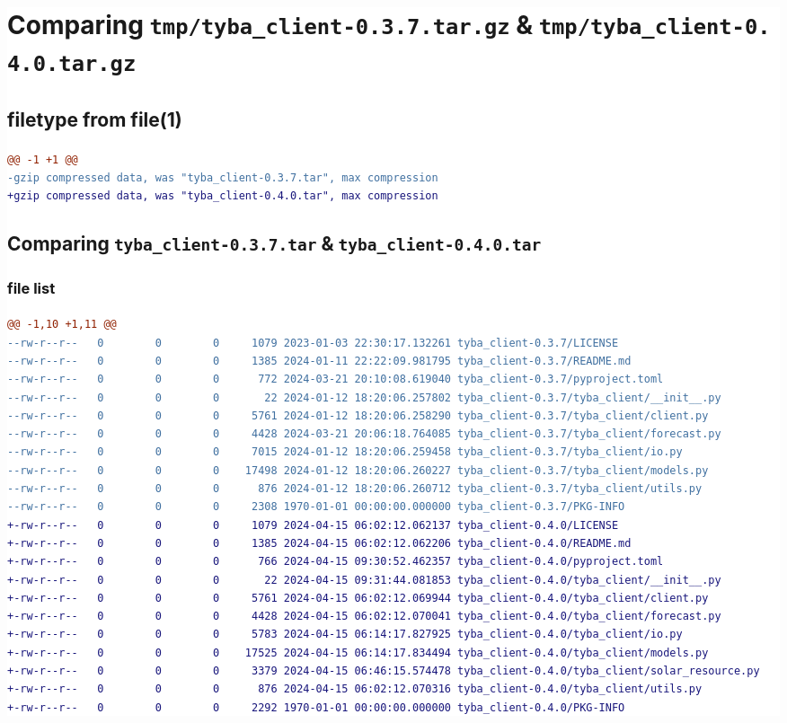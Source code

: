 # Comparing `tmp/tyba_client-0.3.7.tar.gz` & `tmp/tyba_client-0.4.0.tar.gz`

## filetype from file(1)

```diff
@@ -1 +1 @@
-gzip compressed data, was "tyba_client-0.3.7.tar", max compression
+gzip compressed data, was "tyba_client-0.4.0.tar", max compression
```

## Comparing `tyba_client-0.3.7.tar` & `tyba_client-0.4.0.tar`

### file list

```diff
@@ -1,10 +1,11 @@
--rw-r--r--   0        0        0     1079 2023-01-03 22:30:17.132261 tyba_client-0.3.7/LICENSE
--rw-r--r--   0        0        0     1385 2024-01-11 22:22:09.981795 tyba_client-0.3.7/README.md
--rw-r--r--   0        0        0      772 2024-03-21 20:10:08.619040 tyba_client-0.3.7/pyproject.toml
--rw-r--r--   0        0        0       22 2024-01-12 18:20:06.257802 tyba_client-0.3.7/tyba_client/__init__.py
--rw-r--r--   0        0        0     5761 2024-01-12 18:20:06.258290 tyba_client-0.3.7/tyba_client/client.py
--rw-r--r--   0        0        0     4428 2024-03-21 20:06:18.764085 tyba_client-0.3.7/tyba_client/forecast.py
--rw-r--r--   0        0        0     7015 2024-01-12 18:20:06.259458 tyba_client-0.3.7/tyba_client/io.py
--rw-r--r--   0        0        0    17498 2024-01-12 18:20:06.260227 tyba_client-0.3.7/tyba_client/models.py
--rw-r--r--   0        0        0      876 2024-01-12 18:20:06.260712 tyba_client-0.3.7/tyba_client/utils.py
--rw-r--r--   0        0        0     2308 1970-01-01 00:00:00.000000 tyba_client-0.3.7/PKG-INFO
+-rw-r--r--   0        0        0     1079 2024-04-15 06:02:12.062137 tyba_client-0.4.0/LICENSE
+-rw-r--r--   0        0        0     1385 2024-04-15 06:02:12.062206 tyba_client-0.4.0/README.md
+-rw-r--r--   0        0        0      766 2024-04-15 09:30:52.462357 tyba_client-0.4.0/pyproject.toml
+-rw-r--r--   0        0        0       22 2024-04-15 09:31:44.081853 tyba_client-0.4.0/tyba_client/__init__.py
+-rw-r--r--   0        0        0     5761 2024-04-15 06:02:12.069944 tyba_client-0.4.0/tyba_client/client.py
+-rw-r--r--   0        0        0     4428 2024-04-15 06:02:12.070041 tyba_client-0.4.0/tyba_client/forecast.py
+-rw-r--r--   0        0        0     5783 2024-04-15 06:14:17.827925 tyba_client-0.4.0/tyba_client/io.py
+-rw-r--r--   0        0        0    17525 2024-04-15 06:14:17.834494 tyba_client-0.4.0/tyba_client/models.py
+-rw-r--r--   0        0        0     3379 2024-04-15 06:46:15.574478 tyba_client-0.4.0/tyba_client/solar_resource.py
+-rw-r--r--   0        0        0      876 2024-04-15 06:02:12.070316 tyba_client-0.4.0/tyba_client/utils.py
+-rw-r--r--   0        0        0     2292 1970-01-01 00:00:00.000000 tyba_client-0.4.0/PKG-INFO
```
